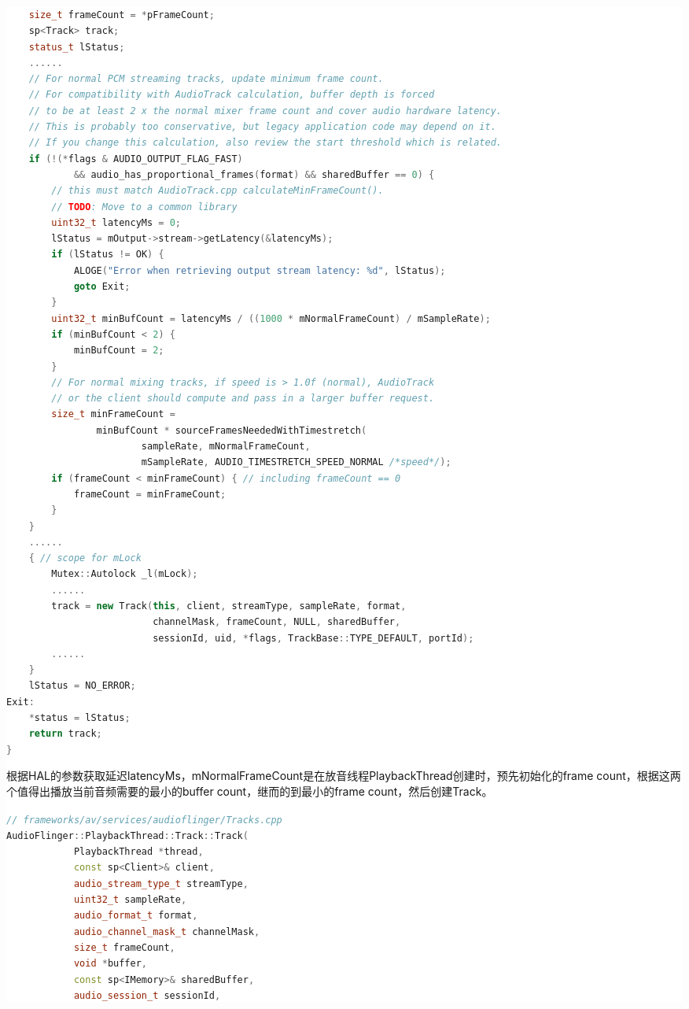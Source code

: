 ```cpp
    size_t frameCount = *pFrameCount;
    sp<Track> track;
    status_t lStatus;
    ......
    // For normal PCM streaming tracks, update minimum frame count.
    // For compatibility with AudioTrack calculation, buffer depth is forced
    // to be at least 2 x the normal mixer frame count and cover audio hardware latency.
    // This is probably too conservative, but legacy application code may depend on it.
    // If you change this calculation, also review the start threshold which is related.
    if (!(*flags & AUDIO_OUTPUT_FLAG_FAST)
            && audio_has_proportional_frames(format) && sharedBuffer == 0) {
        // this must match AudioTrack.cpp calculateMinFrameCount().
        // TODO: Move to a common library
        uint32_t latencyMs = 0;
        lStatus = mOutput->stream->getLatency(&latencyMs);
        if (lStatus != OK) {
            ALOGE("Error when retrieving output stream latency: %d", lStatus);
            goto Exit;
        }
        uint32_t minBufCount = latencyMs / ((1000 * mNormalFrameCount) / mSampleRate);
        if (minBufCount < 2) {
            minBufCount = 2;
        }
        // For normal mixing tracks, if speed is > 1.0f (normal), AudioTrack
        // or the client should compute and pass in a larger buffer request.
        size_t minFrameCount =
                minBufCount * sourceFramesNeededWithTimestretch(
                        sampleRate, mNormalFrameCount,
                        mSampleRate, AUDIO_TIMESTRETCH_SPEED_NORMAL /*speed*/);
        if (frameCount < minFrameCount) { // including frameCount == 0
            frameCount = minFrameCount;
        }
    }
    ......
    { // scope for mLock
        Mutex::Autolock _l(mLock);
        ......
        track = new Track(this, client, streamType, sampleRate, format,
                          channelMask, frameCount, NULL, sharedBuffer,
                          sessionId, uid, *flags, TrackBase::TYPE_DEFAULT, portId);
        ......
    }
    lStatus = NO_ERROR;
Exit:
    *status = lStatus;
    return track;
}
```
根据HAL的参数获取延迟latencyMs，mNormalFrameCount是在放音线程PlaybackThread创建时，预先初始化的frame count，根据这两个值得出播放当前音频需要的最小的buffer count，继而的到最小的frame count，然后创建Track。
```cpp
// frameworks/av/services/audioflinger/Tracks.cpp
AudioFlinger::PlaybackThread::Track::Track(
            PlaybackThread *thread,
            const sp<Client>& client,
            audio_stream_type_t streamType,
            uint32_t sampleRate,
            audio_format_t format,
            audio_channel_mask_t channelMask,
            size_t frameCount,
            void *buffer,
            const sp<IMemory>& sharedBuffer,
            audio_session_t sessionId,
```